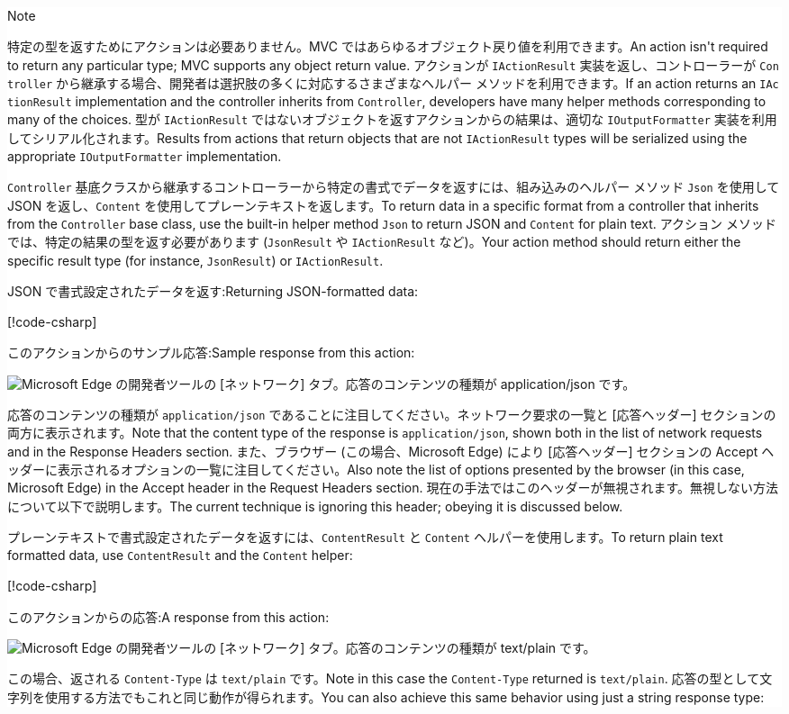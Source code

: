 > [!NOTE]
> <span data-ttu-id="f7c0d-112">特定の型を返すためにアクションは必要ありません。MVC ではあらゆるオブジェクト戻り値を利用できます。</span><span class="sxs-lookup"><span data-stu-id="f7c0d-112">An action isn't required to return any particular type; MVC supports any object return value.</span></span> <span data-ttu-id="f7c0d-113">アクションが `IActionResult` 実装を返し、コントローラーが `Controller` から継承する場合、開発者は選択肢の多くに対応するさまざまなヘルパー メソッドを利用できます。</span><span class="sxs-lookup"><span data-stu-id="f7c0d-113">If an action returns an `IActionResult` implementation and the controller inherits from `Controller`, developers have many helper methods corresponding to many of the choices.</span></span> <span data-ttu-id="f7c0d-114">型が `IActionResult` ではないオブジェクトを返すアクションからの結果は、適切な `IOutputFormatter` 実装を利用してシリアル化されます。</span><span class="sxs-lookup"><span data-stu-id="f7c0d-114">Results from actions that return objects that are not `IActionResult` types will be serialized using the appropriate `IOutputFormatter` implementation.</span></span>

<span data-ttu-id="f7c0d-115">`Controller` 基底クラスから継承するコントローラーから特定の書式でデータを返すには、組み込みのヘルパー メソッド `Json` を使用して JSON を返し、`Content` を使用してプレーンテキストを返します。</span><span class="sxs-lookup"><span data-stu-id="f7c0d-115">To return data in a specific format from a controller that inherits from the `Controller` base class, use the built-in helper method `Json` to return JSON and `Content` for plain text.</span></span> <span data-ttu-id="f7c0d-116">アクション メソッドでは、特定の結果の型を返す必要があります (`JsonResult` や `IActionResult` など)。</span><span class="sxs-lookup"><span data-stu-id="f7c0d-116">Your action method should return either the specific result type (for instance, `JsonResult`) or `IActionResult`.</span></span>

<span data-ttu-id="f7c0d-117">JSON で書式設定されたデータを返す:</span><span class="sxs-lookup"><span data-stu-id="f7c0d-117">Returning JSON-formatted data:</span></span>

[!code-csharp[](./formatting/sample/Controllers/Api/AuthorsController.cs?highlight=3,5&range=21-26)]

<span data-ttu-id="f7c0d-118">このアクションからのサンプル応答:</span><span class="sxs-lookup"><span data-stu-id="f7c0d-118">Sample response from this action:</span></span>

![Microsoft Edge の開発者ツールの [ネットワーク] タブ。応答のコンテンツの種類が application/json です。](formatting/_static/json-response.png)

<span data-ttu-id="f7c0d-120">応答のコンテンツの種類が `application/json` であることに注目してください。ネットワーク要求の一覧と [応答ヘッダー] セクションの両方に表示されます。</span><span class="sxs-lookup"><span data-stu-id="f7c0d-120">Note that the content type of the response is `application/json`, shown both in the list of network requests and in the Response Headers section.</span></span> <span data-ttu-id="f7c0d-121">また、ブラウザー (この場合、Microsoft Edge) により [応答ヘッダー] セクションの Accept ヘッダーに表示されるオプションの一覧に注目してください。</span><span class="sxs-lookup"><span data-stu-id="f7c0d-121">Also note the list of options presented by the browser (in this case, Microsoft Edge) in the Accept header in the Request Headers section.</span></span> <span data-ttu-id="f7c0d-122">現在の手法ではこのヘッダーが無視されます。無視しない方法について以下で説明します。</span><span class="sxs-lookup"><span data-stu-id="f7c0d-122">The current technique is ignoring this header; obeying it is discussed below.</span></span>

<span data-ttu-id="f7c0d-123">プレーンテキストで書式設定されたデータを返すには、`ContentResult` と `Content` ヘルパーを使用します。</span><span class="sxs-lookup"><span data-stu-id="f7c0d-123">To return plain text formatted data, use `ContentResult` and the `Content` helper:</span></span>

[!code-csharp[](./formatting/sample/Controllers/Api/AuthorsController.cs?highlight=3,5&range=47-52)]

<span data-ttu-id="f7c0d-124">このアクションからの応答:</span><span class="sxs-lookup"><span data-stu-id="f7c0d-124">A response from this action:</span></span>

![Microsoft Edge の開発者ツールの [ネットワーク] タブ。応答のコンテンツの種類が text/plain です。](formatting/_static/text-response.png)

<span data-ttu-id="f7c0d-126">この場合、返される `Content-Type` は `text/plain` です。</span><span class="sxs-lookup"><span data-stu-id="f7c0d-126">Note in this case the `Content-Type` returned is `text/plain`.</span></span> <span data-ttu-id="f7c0d-127">応答の型として文字列を使用する方法でもこれと同じ動作が得られます。</span><span class="sxs-lookup"><span data-stu-id="f7c0d-127">You can also achieve this same behavior using just a string response type:</span></span>
